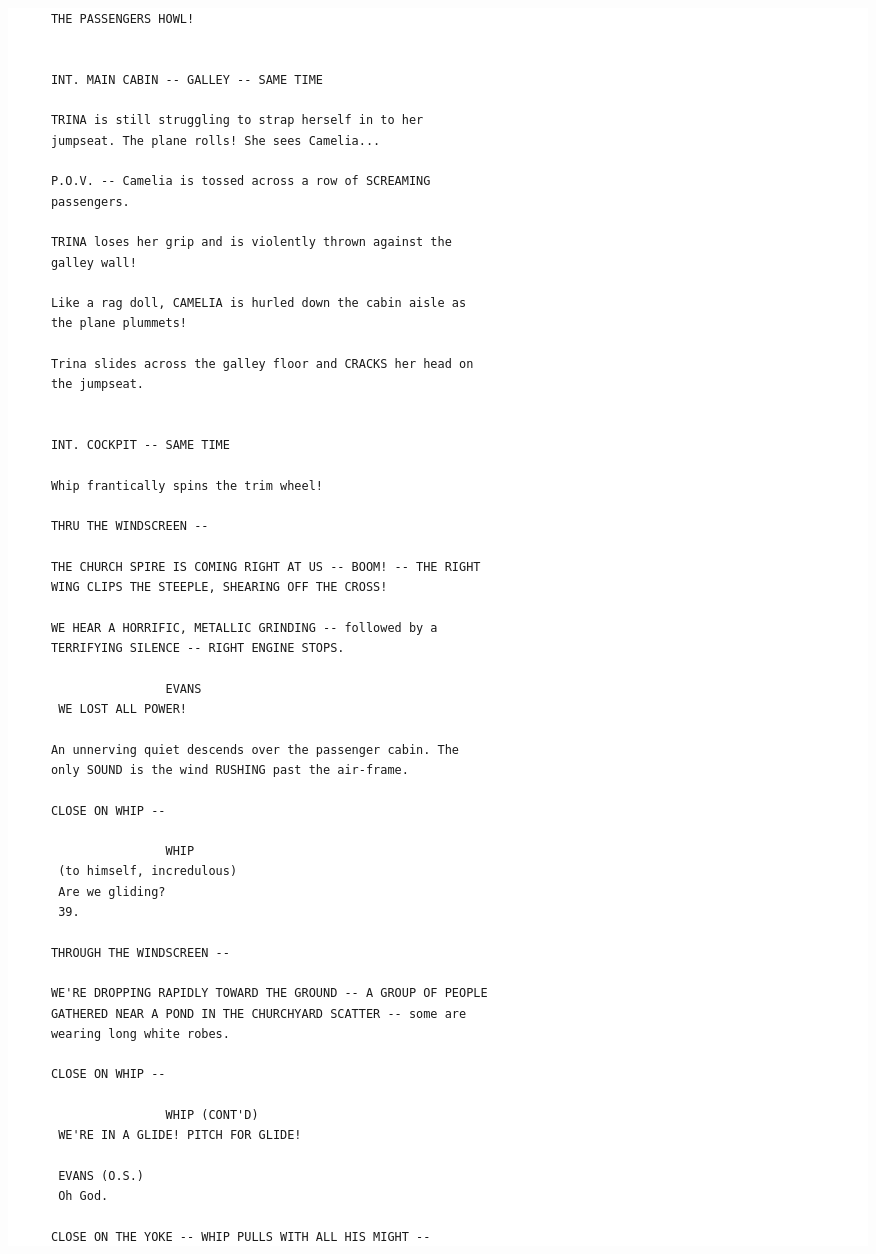           THE PASSENGERS HOWL!
                         
                         
          INT. MAIN CABIN -- GALLEY -- SAME TIME
                         
          TRINA is still struggling to strap herself in to her
          jumpseat. The plane rolls! She sees Camelia...
                         
          P.O.V. -- Camelia is tossed across a row of SCREAMING
          passengers.
                         
          TRINA loses her grip and is violently thrown against the
          galley wall!
                         
          Like a rag doll, CAMELIA is hurled down the cabin aisle as
          the plane plummets!
                         
          Trina slides across the galley floor and CRACKS her head on
          the jumpseat.
                         
                         
          INT. COCKPIT -- SAME TIME
                         
          Whip frantically spins the trim wheel!
                         
          THRU THE WINDSCREEN --
                         
          THE CHURCH SPIRE IS COMING RIGHT AT US -- BOOM! -- THE RIGHT
          WING CLIPS THE STEEPLE, SHEARING OFF THE CROSS!
                         
          WE HEAR A HORRIFIC, METALLIC GRINDING -- followed by a
          TERRIFYING SILENCE -- RIGHT ENGINE STOPS.
                         
                          EVANS
           WE LOST ALL POWER!
                         
          An unnerving quiet descends over the passenger cabin. The
          only SOUND is the wind RUSHING past the air-frame.
                         
          CLOSE ON WHIP --
                         
                          WHIP
           (to himself, incredulous)
           Are we gliding?
           39.
                         
          THROUGH THE WINDSCREEN --
                         
          WE'RE DROPPING RAPIDLY TOWARD THE GROUND -- A GROUP OF PEOPLE
          GATHERED NEAR A POND IN THE CHURCHYARD SCATTER -- some are
          wearing long white robes.
                         
          CLOSE ON WHIP --
                         
                          WHIP (CONT'D)
           WE'RE IN A GLIDE! PITCH FOR GLIDE!
                         
           EVANS (O.S.)
           Oh God.
                         
          CLOSE ON THE YOKE -- WHIP PULLS WITH ALL HIS MIGHT --
                         